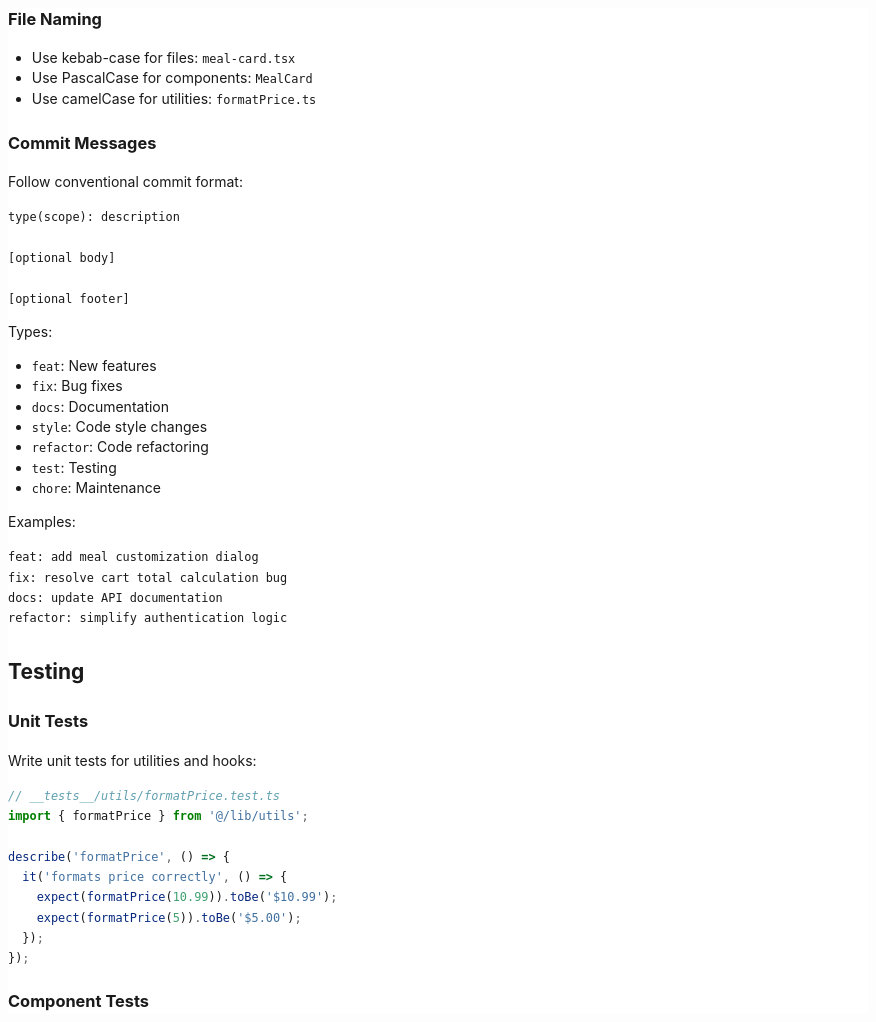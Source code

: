 ### File Naming

- Use kebab-case for files: `meal-card.tsx`
- Use PascalCase for components: `MealCard`
- Use camelCase for utilities: `formatPrice.ts`

### Commit Messages

Follow conventional commit format:

```
type(scope): description

[optional body]

[optional footer]
```

Types:
- `feat`: New features
- `fix`: Bug fixes
- `docs`: Documentation
- `style`: Code style changes
- `refactor`: Code refactoring
- `test`: Testing
- `chore`: Maintenance

Examples:
```
feat: add meal customization dialog
fix: resolve cart total calculation bug
docs: update API documentation
refactor: simplify authentication logic
```

## Testing

### Unit Tests

Write unit tests for utilities and hooks:

```typescript
// __tests__/utils/formatPrice.test.ts
import { formatPrice } from '@/lib/utils';

describe('formatPrice', () => {
  it('formats price correctly', () => {
    expect(formatPrice(10.99)).toBe('$10.99');
    expect(formatPrice(5)).toBe('$5.00');
  });
});
```

### Component Tests
